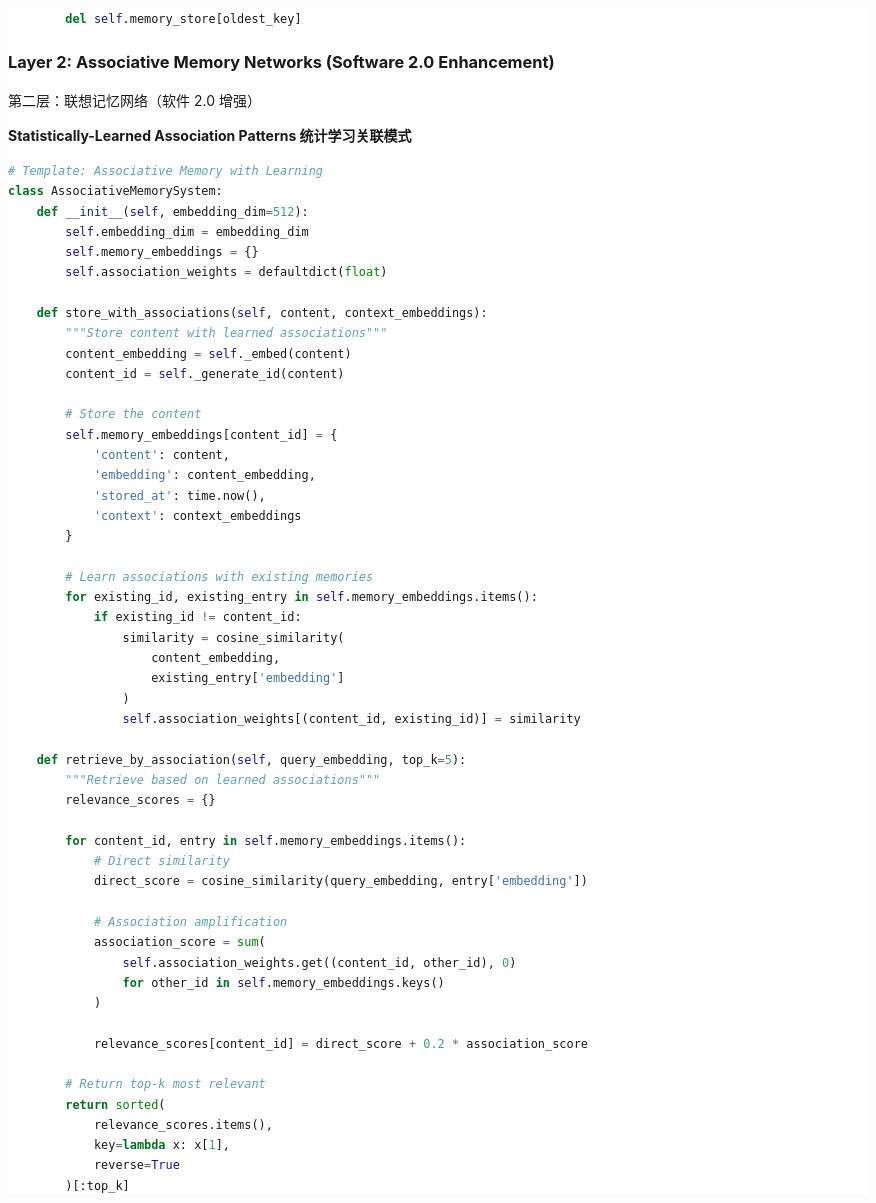 ```python
        del self.memory_store[oldest_key]
```

### Layer 2: Associative Memory Networks (Software 2.0 Enhancement)
第二层：联想记忆网络（软件 2.0 增强）

**Statistically-Learned Association Patterns
统计学习关联模式**

```python
# Template: Associative Memory with Learning
class AssociativeMemorySystem:
    def __init__(self, embedding_dim=512):
        self.embedding_dim = embedding_dim
        self.memory_embeddings = {}
        self.association_weights = defaultdict(float)
        
    def store_with_associations(self, content, context_embeddings):
        """Store content with learned associations"""
        content_embedding = self._embed(content)
        content_id = self._generate_id(content)
        
        # Store the content
        self.memory_embeddings[content_id] = {
            'content': content,
            'embedding': content_embedding,
            'stored_at': time.now(),
            'context': context_embeddings
        }
        
        # Learn associations with existing memories
        for existing_id, existing_entry in self.memory_embeddings.items():
            if existing_id != content_id:
                similarity = cosine_similarity(
                    content_embedding, 
                    existing_entry['embedding']
                )
                self.association_weights[(content_id, existing_id)] = similarity
                
    def retrieve_by_association(self, query_embedding, top_k=5):
        """Retrieve based on learned associations"""
        relevance_scores = {}
        
        for content_id, entry in self.memory_embeddings.items():
            # Direct similarity
            direct_score = cosine_similarity(query_embedding, entry['embedding'])
            
            # Association amplification
            association_score = sum(
                self.association_weights.get((content_id, other_id), 0)
                for other_id in self.memory_embeddings.keys()
            )
            
            relevance_scores[content_id] = direct_score + 0.2 * association_score
            
        # Return top-k most relevant
        return sorted(
            relevance_scores.items(), 
            key=lambda x: x[1], 
            reverse=True
        )[:top_k]
```
